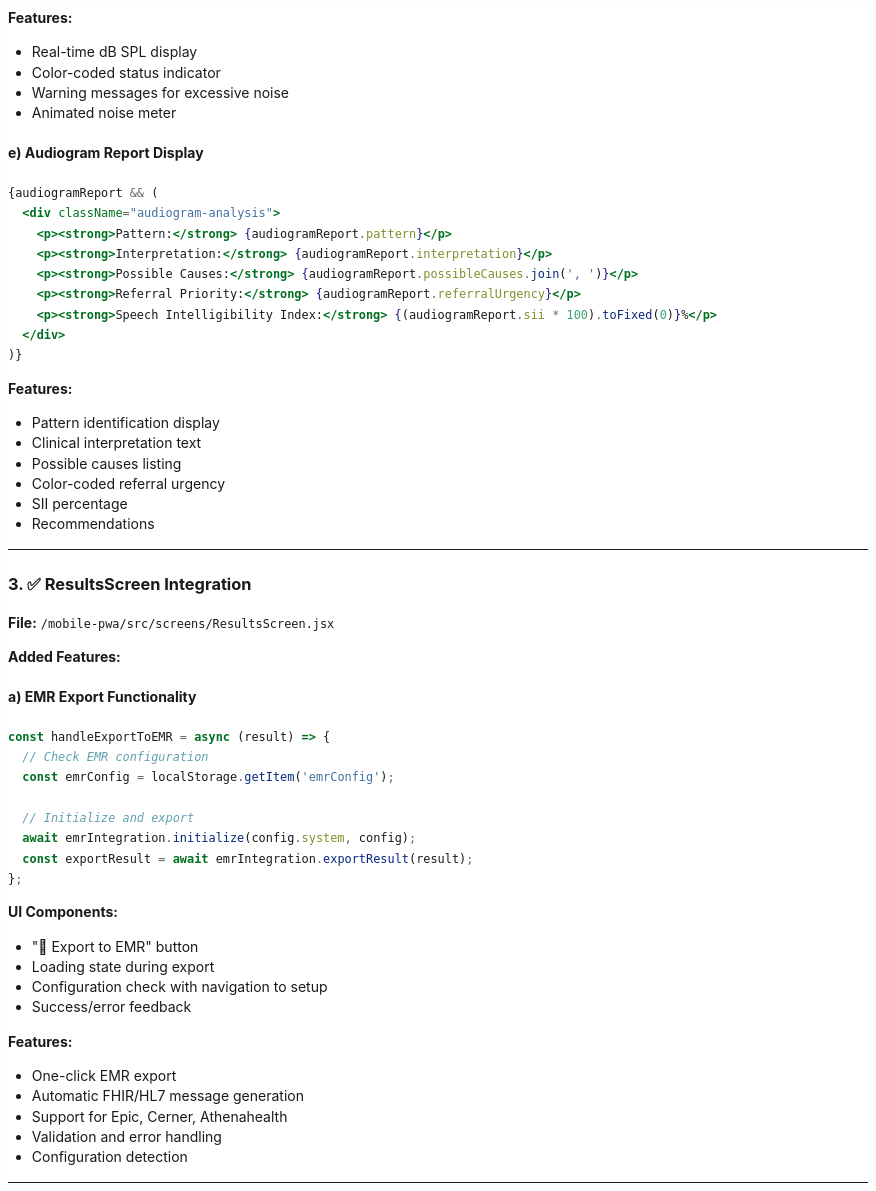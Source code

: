 **Features:**
- Real-time dB SPL display
- Color-coded status indicator
- Warning messages for excessive noise
- Animated noise meter

#### e) Audiogram Report Display
```jsx
{audiogramReport && (
  <div className="audiogram-analysis">
    <p><strong>Pattern:</strong> {audiogramReport.pattern}</p>
    <p><strong>Interpretation:</strong> {audiogramReport.interpretation}</p>
    <p><strong>Possible Causes:</strong> {audiogramReport.possibleCauses.join(', ')}</p>
    <p><strong>Referral Priority:</strong> {audiogramReport.referralUrgency}</p>
    <p><strong>Speech Intelligibility Index:</strong> {(audiogramReport.sii * 100).toFixed(0)}%</p>
  </div>
)}
```

**Features:**
- Pattern identification display
- Clinical interpretation text
- Possible causes listing
- Color-coded referral urgency
- SII percentage
- Recommendations

---

### 3. ✅ ResultsScreen Integration
**File:** `/mobile-pwa/src/screens/ResultsScreen.jsx`

**Added Features:**

#### a) EMR Export Functionality
```javascript
const handleExportToEMR = async (result) => {
  // Check EMR configuration
  const emrConfig = localStorage.getItem('emrConfig');
  
  // Initialize and export
  await emrIntegration.initialize(config.system, config);
  const exportResult = await emrIntegration.exportResult(result);
};
```

**UI Components:**
- "🏥 Export to EMR" button
- Loading state during export
- Configuration check with navigation to setup
- Success/error feedback

**Features:**
- One-click EMR export
- Automatic FHIR/HL7 message generation
- Support for Epic, Cerner, Athenahealth
- Validation and error handling
- Configuration detection

---